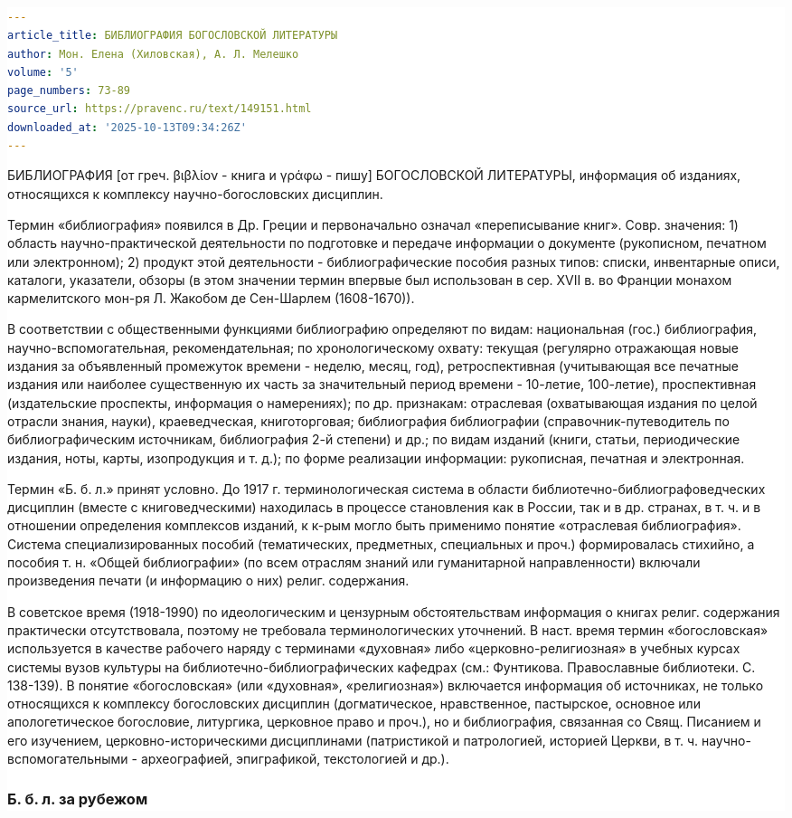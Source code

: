 ```yaml
---
article_title: БИБЛИОГРАФИЯ БОГОСЛОВСКОЙ ЛИТЕРАТУРЫ
author: Мон. Елена (Хиловская), А. Л. Мелешко
volume: '5'
page_numbers: 73-89
source_url: https://pravenc.ru/text/149151.html
downloaded_at: '2025-10-13T09:34:26Z'
---
```


БИБЛИОГРАФИЯ [от греч. βιβλίον - книга и γράφω - пишу] БОГОСЛОВСКОЙ ЛИТЕРАТУРЫ, информация об изданиях, относящихся к комплексу научно-богословских дисциплин.

Термин «библиография» появился в Др. Греции и первоначально означал «переписывание книг». Совр. значения: 1) область научно-практической деятельности по подготовке и передаче информации о документе (рукописном, печатном или электронном); 2) продукт этой деятельности - библиографические пособия разных типов: списки, инвентарные описи, каталоги, указатели, обзоры (в этом значении термин впервые был использован в сер. XVII в. во Франции монахом кармелитского мон-ря Л. Жакобом де Сен-Шарлем (1608-1670)).

В соответствии с общественными функциями библиографию определяют по видам: национальная (гос.) библиография, научно-вспомогательная, рекомендательная; по хронологическому охвату: текущая (регулярно отражающая новые издания за объявленный промежуток времени - неделю, месяц, год), ретроспективная (учитывающая все печатные издания или наиболее существенную их часть за значительный период времени - 10-летие, 100-летие), проспективная (издательские проспекты, информация о намерениях); по др. признакам: отраслевая (охватывающая издания по целой отрасли знания, науки), краеведческая, книготорговая; библиография библиографии (справочник-путеводитель по библиографическим источникам, библиография 2-й степени) и др.; по видам изданий (книги, статьи, периодические издания, ноты, карты, изопродукция и т. д.); по форме реализации информации: рукописная, печатная и электронная.

Термин «Б. б. л.» принят условно. До 1917 г. терминологическая система в области библиотечно-библиографоведческих дисциплин (вместе с книговедческими) находилась в процессе становления как в России, так и в др. странах, в т. ч. и в отношении определения комплексов изданий, к к-рым могло быть применимо понятие «отраслевая библиография». Система специализированных пособий (тематических, предметных, специальных и проч.) формировалась стихийно, а пособия т. н. «Общей библиографии» (по всем отраслям знаний или гуманитарной направленности) включали произведения печати (и информацию о них) религ. содержания.

В советское время (1918-1990) по идеологическим и цензурным обстоятельствам информация о книгах религ. содержания практически отсутствовала, поэтому не требовала терминологических уточнений. В наст. время термин «богословская» используется в качестве рабочего наряду с терминами «духовная» либо «церковно-религиозная» в учебных курсах системы вузов культуры на библиотечно-библиографических кафедрах (см.: Фунтикова. Православные библиотеки. С. 138-139). В понятие «богословская» (или «духовная», «религиозная») включается информация об источниках, не только относящихся к комплексу богословских дисциплин (догматическое, нравственное, пастырское, основное или апологетическое богословие, литургика, церковное право и проч.), но и библиография, связанная со Свящ. Писанием и его изучением, церковно-историческими дисциплинами (патристикой и патрологией, историей Церкви, в т. ч. научно-вспомогательными - археографией, эпиграфикой, текстологией и др.).

### Б. б. л. за рубежом
